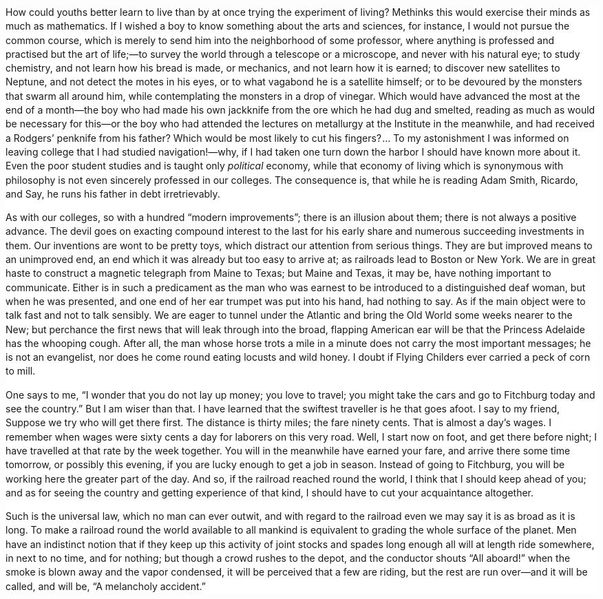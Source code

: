 How could youths better learn to live than by at once trying the experiment of living?
Methinks this would exercise their minds as much as mathematics.
If I wished a boy to know something about the arts and sciences, for instance, I would not pursue the common course, which is merely to send him into the neighborhood of some professor, where anything is professed and practised but the art of life;⁠—to survey the world through a telescope or a microscope, and never with his natural eye; to study chemistry, and not learn how his bread is made, or mechanics, and not learn how it is earned; to discover new satellites to Neptune, and not detect the motes in his eyes, or to what vagabond he is a satellite himself; or to be devoured by the monsters that swarm all around him, while contemplating the monsters in a drop of vinegar.
Which would have advanced the most at the end of a month⁠—the boy who had made his own jackknife from the ore which he had dug and smelted, reading as much as would be necessary for this⁠—or the boy who had attended the lectures on metallurgy at the Institute in the meanwhile, and had received a Rodgers’ penknife from his father?
Which would be most likely to cut his fingers? … To my astonishment I was informed on leaving college that I had studied navigation!⁠—why, if I had taken one turn down the harbor I should have known more about it.
Even the poor student studies and is taught only <em>political</em> economy, while that economy of living which is synonymous with philosophy is not even sincerely professed in our colleges.
The consequence is, that while he is reading Adam Smith, Ricardo, and Say, he runs his father in debt irretrievably.</p>
<p>As with our colleges, so with a hundred “modern improvements”; there is an illusion about them; there is not always a positive advance.
The devil goes on exacting compound interest to the last for his early share and numerous succeeding investments in them.
Our inventions are wont to be pretty toys, which distract our attention from serious things.
They are but improved means to an unimproved end, an end which it was already but too easy to arrive at; as railroads lead to Boston or New York.
We are in great haste to construct a magnetic telegraph from Maine to Texas; but Maine and Texas, it may be, have nothing important to communicate.
Either is in such a predicament as the man who was earnest to be introduced to a distinguished deaf woman, but when he was presented, and one end of her ear trumpet was put into his hand, had nothing to say.
As if the main object were to talk fast and not to talk sensibly.
We are eager to tunnel under the Atlantic and bring the Old World some weeks nearer to the New; but perchance the first news that will leak through into the broad, flapping American ear will be that the Princess Adelaide has the whooping cough.
After all, the man whose horse trots a mile in a minute does not carry the most important messages; he is not an evangelist, nor does he come round eating locusts and wild honey.
I doubt if Flying Childers ever carried a peck of corn to mill.</p>
<p>One says to me, “I wonder that you do not lay up money; you love to travel; you might take the cars and go to Fitchburg today and see the country.”
But I am wiser than that.
I have learned that the swiftest traveller is he that goes afoot.
I say to my friend, Suppose we try who will get there first.
The distance is thirty miles; the fare ninety cents.
That is almost a day’s wages.
I remember when wages were sixty cents a day for laborers on this very road.
Well, I start now on foot, and get there before night; I have travelled at that rate by the week together.
You will in the meanwhile have earned your fare, and arrive there some time tomorrow, or possibly this evening, if you are lucky enough to get a job in season.
Instead of going to Fitchburg, you will be working here the greater part of the day.
And so, if the railroad reached round the world, I think that I should keep ahead of you; and as for seeing the country and getting experience of that kind, I should have to cut your acquaintance altogether.</p>
<p>Such is the universal law, which no man can ever outwit, and with regard to the railroad even we may say it is as broad as it is long.
To make a railroad round the world available to all mankind is equivalent to grading the whole surface of the planet.
Men have an indistinct notion that if they keep up this activity of joint stocks and spades long enough all will at length ride somewhere, in next to no time, and for nothing; but though a crowd rushes to the depot, and the conductor shouts “All aboard!” when the smoke is blown away and the vapor condensed, it will be perceived that a few are riding, but the rest are run over⁠—and it will be called, and will be, “A melancholy accident.”